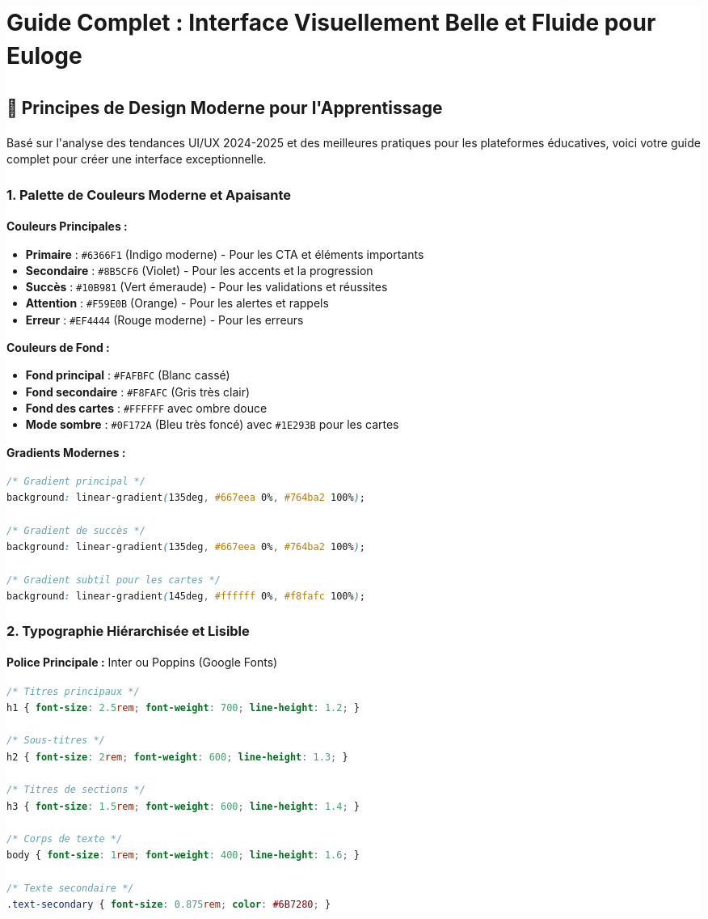 # Guide Complet : Interface Visuellement Belle et Fluide pour Euloge

## 🎨 **Principes de Design Moderne pour l'Apprentissage**

Basé sur l'analyse des tendances UI/UX 2024-2025 et des meilleures pratiques pour les plateformes éducatives, voici votre guide complet pour créer une interface exceptionnelle.

### **1. Palette de Couleurs Moderne et Apaisante**

**Couleurs Principales :**
- **Primaire** : `#6366F1` (Indigo moderne) - Pour les CTA et éléments importants
- **Secondaire** : `#8B5CF6` (Violet) - Pour les accents et la progression
- **Succès** : `#10B981` (Vert émeraude) - Pour les validations et réussites
- **Attention** : `#F59E0B` (Orange) - Pour les alertes et rappels
- **Erreur** : `#EF4444` (Rouge moderne) - Pour les erreurs

**Couleurs de Fond :**
- **Fond principal** : `#FAFBFC` (Blanc cassé)
- **Fond secondaire** : `#F8FAFC` (Gris très clair)
- **Fond des cartes** : `#FFFFFF` avec ombre douce
- **Mode sombre** : `#0F172A` (Bleu très foncé) avec `#1E293B` pour les cartes

**Gradients Modernes :**
```css
/* Gradient principal */
background: linear-gradient(135deg, #667eea 0%, #764ba2 100%);

/* Gradient de succès */
background: linear-gradient(135deg, #667eea 0%, #764ba2 100%);

/* Gradient subtil pour les cartes */
background: linear-gradient(145deg, #ffffff 0%, #f8fafc 100%);
```

### **2. Typographie Hiérarchisée et Lisible**

**Police Principale :** Inter ou Poppins (Google Fonts)
```css
/* Titres principaux */
h1 { font-size: 2.5rem; font-weight: 700; line-height: 1.2; }

/* Sous-titres */
h2 { font-size: 2rem; font-weight: 600; line-height: 1.3; }

/* Titres de sections */
h3 { font-size: 1.5rem; font-weight: 600; line-height: 1.4; }

/* Corps de texte */
body { font-size: 1rem; font-weight: 400; line-height: 1.6; }

/* Texte secondaire */
.text-secondary { font-size: 0.875rem; color: #6B7280; }
```
